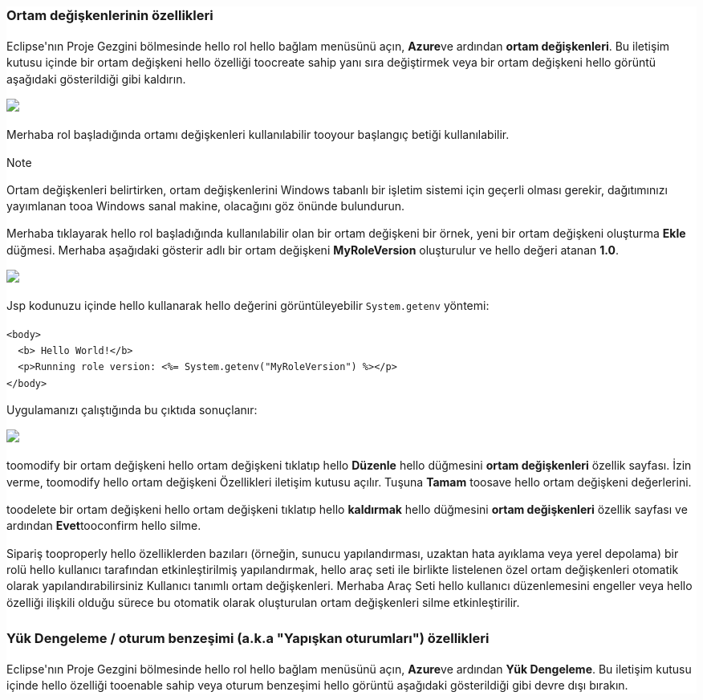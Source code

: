 <a name="environment_variables_properties"></a> 

### <a name="environment-variables-properties"></a>Ortam değişkenlerinin özellikleri
Eclipse'nın Proje Gezgini bölmesinde hello rol hello bağlam menüsünü açın, **Azure**ve ardından **ortam değişkenleri**. Bu iletişim kutusu içinde bir ortam değişkeni hello özelliği toocreate sahip yanı sıra değiştirmek veya bir ortam değişkeni hello görüntü aşağıdaki gösterildiği gibi kaldırın.

![][ic719506]

Merhaba rol başladığında ortamı değişkenleri kullanılabilir tooyour başlangıç betiği kullanılabilir.

> [!NOTE]
> Ortam değişkenleri belirtirken, ortam değişkenlerini Windows tabanlı bir işletim sistemi için geçerli olması gerekir, dağıtımınızı yayımlanan tooa Windows sanal makine, olacağını göz önünde bulundurun.
> 
> 

Merhaba tıklayarak hello rol başladığında kullanılabilir olan bir ortam değişkeni bir örnek, yeni bir ortam değişkeni oluşturma **Ekle** düğmesi. Merhaba aşağıdaki gösterir adlı bir ortam değişkeni **MyRoleVersion** oluşturulur ve hello değeri atanan **1.0**.

![][ic659268]

Jsp kodunuzu içinde hello kullanarak hello değerini görüntüleyebilir `System.getenv` yöntemi:

    <body>
      <b> Hello World!</b>
      <p>Running role version: <%= System.getenv("MyRoleVersion") %></p>
    </body>

Uygulamanızı çalıştığında bu çıktıda sonuçlanır:

![][ic552233]

toomodify bir ortam değişkeni hello ortam değişkeni tıklatıp hello **Düzenle** hello düğmesini **ortam değişkenleri** özellik sayfası. İzin verme, toomodify hello ortam değişkeni Özellikleri iletişim kutusu açılır. Tuşuna **Tamam** toosave hello ortam değişkeni değerlerini.

toodelete bir ortam değişkeni hello ortam değişkeni tıklatıp hello **kaldırmak** hello düğmesini **ortam değişkenleri** özellik sayfası ve ardından **Evet**tooconfirm hello silme.

Sipariş tooproperly hello özelliklerden bazıları (örneğin, sunucu yapılandırması, uzaktan hata ayıklama veya yerel depolama) bir rolü hello kullanıcı tarafından etkinleştirilmiş yapılandırmak, hello araç seti ile birlikte listelenen özel ortam değişkenleri otomatik olarak yapılandırabilirsiniz Kullanıcı tanımlı ortam değişkenleri. Merhaba Araç Seti hello kullanıcı düzenlemesini engeller veya hello özelliği ilişkili olduğu sürece bu otomatik olarak oluşturulan ortam değişkenleri silme etkinleştirilir.

<a name="session_affinity_properties"></a> 

### <a name="load-balancing--session-affinity-aka-sticky-sessions-properties"></a>Yük Dengeleme / oturum benzeşimi (a.k.a "Yapışkan oturumları") özellikleri
Eclipse'nın Proje Gezgini bölmesinde hello rol hello bağlam menüsünü açın, **Azure**ve ardından **Yük Dengeleme**. Bu iletişim kutusu içinde hello özelliği tooenable sahip veya oturum benzeşimi hello görüntü aşağıdaki gösterildiği gibi devre dışı bırakın.


[Azure Java Developer Center]: http://go.microsoft.com/fwlink/?LinkID=699547
[Azure Management Portal]: http://go.microsoft.com/fwlink/?LinkID=512959
[Azure Toolkit for Eclipse]: http://go.microsoft.com/fwlink/?LinkID=699529
[Azure Project Properties]: http://go.microsoft.com/fwlink/?LinkID=699524
[Azure Storage Account List]: http://go.microsoft.com/fwlink/?LinkID=699528
[com.microsoft.windowsazure.serviceruntime package summary]: http://azure.github.io/azure-sdk-for-java/com/microsoft/windowsazure/serviceruntime/package-summary.html
[Creating a Hello World Application for Azure in Eclipse]: http://go.microsoft.com/fwlink/?LinkID=699533
[Debugging a specific role instance in a multi-instance deployment]: http://go.microsoft.com/fwlink/?LinkID=699535#debugging_specific_role_instance
[Debugging Azure Applications in Eclipse]: http://go.microsoft.com/fwlink/?LinkID=699535
[Deploying Large Deployments]: http://go.microsoft.com/fwlink/?LinkID=699536
[How tooUse Co-located Caching]: http://go.microsoft.com/fwlink/?LinkID=699542
[How tooUse SSL Offloading]: http://go.microsoft.com/fwlink/?LinkID=699545
[Installing hello Azure Toolkit for Eclipse]: http://go.microsoft.com/fwlink/?LinkId=699546
[Session Affinity]: http://go.microsoft.com/fwlink/?LinkID=699548
[SSL Offloading]: http://go.microsoft.com/fwlink/?LinkID=699549
[ic789599]: ./media/azure-toolkit-for-eclipse-azure-role-properties/ic789599.png
[ic719499]: ./media/azure-toolkit-for-eclipse-azure-role-properties/ic719499.png
[ic719483]: ./media/azure-toolkit-for-eclipse-azure-role-properties/ic719483.png
[ic719501]: ./media/azure-toolkit-for-eclipse-azure-role-properties/ic719501.png
[ic710964]: ./media/azure-toolkit-for-eclipse-azure-role-properties/ic710964.png
[ic719502]: ./media/azure-toolkit-for-eclipse-azure-role-properties/ic719502.png
[ic719503]: ./media/azure-toolkit-for-eclipse-azure-role-properties/ic719503.png
[ic719504]: ./media/azure-toolkit-for-eclipse-azure-role-properties/ic719504.png
[ic719505]: ./media/azure-toolkit-for-eclipse-azure-role-properties/ic719505.png
[ic710897]: ./media/azure-toolkit-for-eclipse-azure-role-properties/ic710897.png
[ic719506]: ./media/azure-toolkit-for-eclipse-azure-role-properties/ic719506.png
[ic659268]: ./media/azure-toolkit-for-eclipse-azure-role-properties/ic659268.png
[ic552233]: ./media/azure-toolkit-for-eclipse-azure-role-properties/ic552233.png
[ic719492]: ./media/azure-toolkit-for-eclipse-azure-role-properties/ic719492.png
[ic719508]: ./media/azure-toolkit-for-eclipse-azure-role-properties/ic719508.png
[ic780647]: ./media/azure-toolkit-for-eclipse-azure-role-properties/ic780647.png
[ic789643]: ./media/azure-toolkit-for-eclipse-azure-role-properties/ic789643.png
[ic780648]: ./media/azure-toolkit-for-eclipse-azure-role-properties/ic780648.png
[ic789643]: ./media/azure-toolkit-for-eclipse-azure-role-properties/ic789643.png
[ic796926]: ./media/azure-toolkit-for-eclipse-azure-role-properties/ic796926.png
[ic719512]: ./media/azure-toolkit-for-eclipse-azure-role-properties/ic719512.png
[ic719481]: ./media/azure-toolkit-for-eclipse-azure-role-properties/ic719481.png
